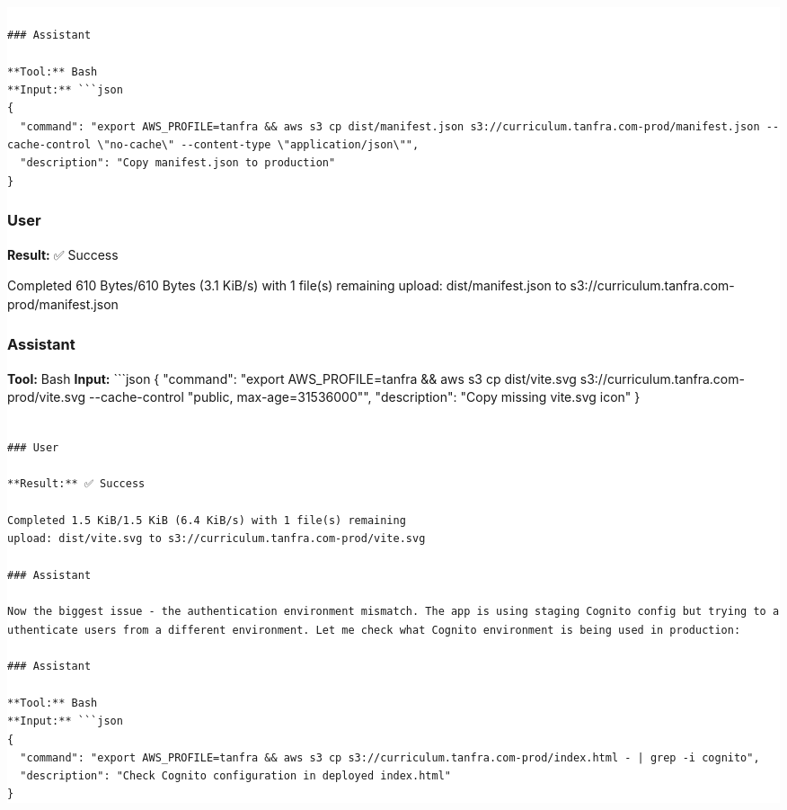 ```

### Assistant

**Tool:** Bash
**Input:** ```json
{
  "command": "export AWS_PROFILE=tanfra && aws s3 cp dist/manifest.json s3://curriculum.tanfra.com-prod/manifest.json --cache-control \"no-cache\" --content-type \"application/json\"",
  "description": "Copy manifest.json to production"
}
```

### User

**Result:** ✅ Success

Completed 610 Bytes/610 Bytes (3.1 KiB/s) with 1 file(s) remaining
upload: dist/manifest.json to s3://curriculum.tanfra.com-prod/manifest.json

### Assistant

**Tool:** Bash
**Input:** ```json
{
  "command": "export AWS_PROFILE=tanfra && aws s3 cp dist/vite.svg s3://curriculum.tanfra.com-prod/vite.svg --cache-control \"public, max-age=31536000\"",
  "description": "Copy missing vite.svg icon"
}
```

### User

**Result:** ✅ Success

Completed 1.5 KiB/1.5 KiB (6.4 KiB/s) with 1 file(s) remaining
upload: dist/vite.svg to s3://curriculum.tanfra.com-prod/vite.svg

### Assistant

Now the biggest issue - the authentication environment mismatch. The app is using staging Cognito config but trying to authenticate users from a different environment. Let me check what Cognito environment is being used in production:

### Assistant

**Tool:** Bash
**Input:** ```json
{
  "command": "export AWS_PROFILE=tanfra && aws s3 cp s3://curriculum.tanfra.com-prod/index.html - | grep -i cognito",
  "description": "Check Cognito configuration in deployed index.html"
}
```
